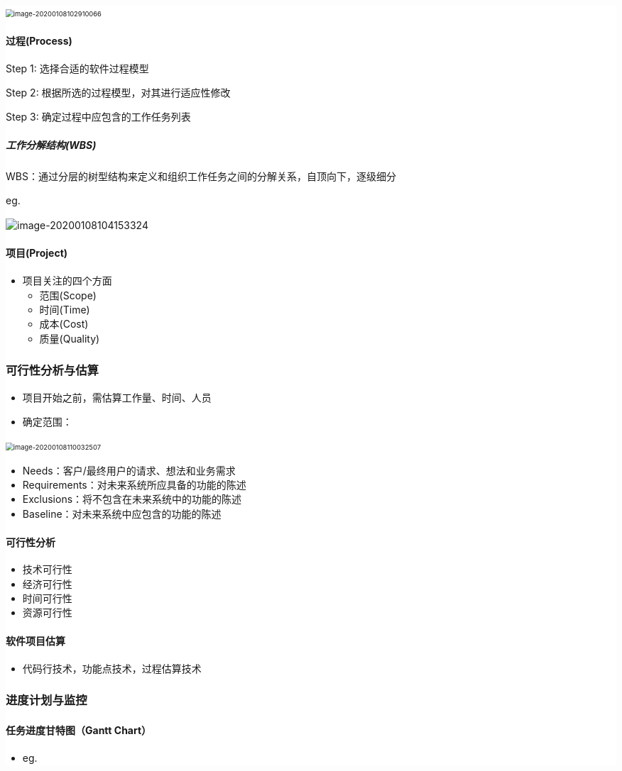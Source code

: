 <img src="C:\Users\13797\AppData\Roaming\Typora\typora-user-images\image-20200108102910066.png" alt="image-20200108102910066" style="zoom:67%;" />

#### 过程(Process)

Step 1: 选择合适的软件过程模型

Step 2: 根据所选的过程模型，对其进行适应性修改

Step 3: 确定过程中应包含的工作任务列表

##### 工作分解结构(WBS)

WBS：通过分层的树型结构来定义和组织工作任务之间的分解关系，自顶向下，逐级细分

eg.

![image-20200108104153324](C:\Users\13797\AppData\Roaming\Typora\typora-user-images\image-20200108104153324.png)

#### 项目(Project)

* 项目关注的四个方面
  * 范围(Scope)
  * 时间(Time)
  * 成本(Cost)
  * 质量(Quality)

### 可行性分析与估算

* 项目开始之前，需估算工作量、时间、人员

* 确定范围：

<img src="C:\Users\13797\AppData\Roaming\Typora\typora-user-images\image-20200108110032507.png" alt="image-20200108110032507" style="zoom: 67%;" />

* Needs：客户/最终用户的请求、想法和业务需求
* Requirements：对未来系统所应具备的功能的陈述
* Exclusions：将不包含在未来系统中的功能的陈述
* Baseline：对未来系统中应包含的功能的陈述

#### 可行性分析

* 技术可行性
* 经济可行性
* 时间可行性
* 资源可行性

#### 软件项目估算

* 代码行技术，功能点技术，过程估算技术

### 进度计划与监控

#### 任务进度甘特图（Gantt Chart）

* eg.
